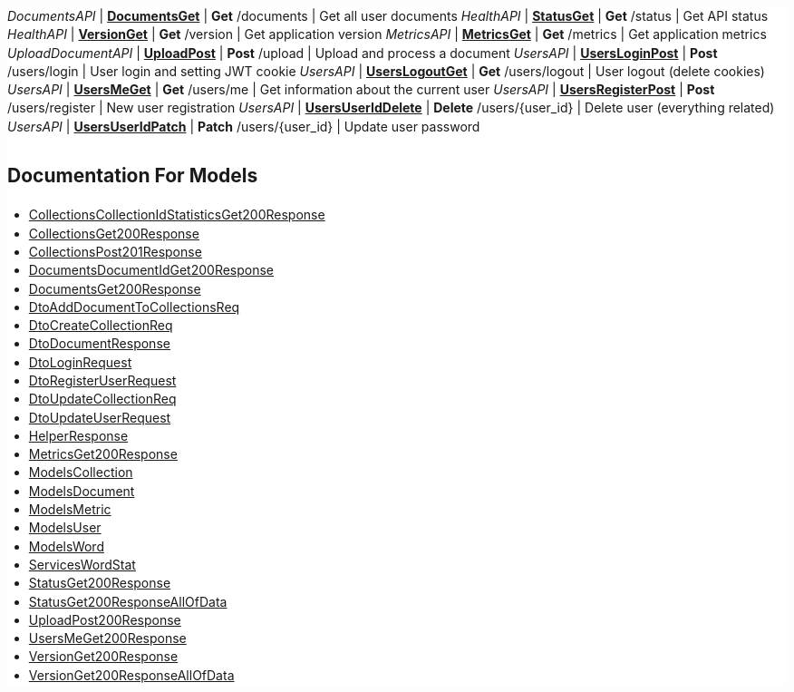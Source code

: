 *DocumentsAPI* | [**DocumentsGet**](docs/DocumentsAPI.md#documentsget) | **Get** /documents | Get all user documents
*HealthAPI* | [**StatusGet**](docs/HealthAPI.md#statusget) | **Get** /status | Get API status
*HealthAPI* | [**VersionGet**](docs/HealthAPI.md#versionget) | **Get** /version | Get application version
*MetricsAPI* | [**MetricsGet**](docs/MetricsAPI.md#metricsget) | **Get** /metrics | Get application metrics
*UploadDocumentAPI* | [**UploadPost**](docs/UploadDocumentAPI.md#uploadpost) | **Post** /upload | Upload and process a document
*UsersAPI* | [**UsersLoginPost**](docs/UsersAPI.md#usersloginpost) | **Post** /users/login | User login and setting JWT cookie
*UsersAPI* | [**UsersLogoutGet**](docs/UsersAPI.md#userslogoutget) | **Get** /users/logout | User logout (delete cookies)
*UsersAPI* | [**UsersMeGet**](docs/UsersAPI.md#usersmeget) | **Get** /users/me | Get information about the current user
*UsersAPI* | [**UsersRegisterPost**](docs/UsersAPI.md#usersregisterpost) | **Post** /users/register | New user registration
*UsersAPI* | [**UsersUserIdDelete**](docs/UsersAPI.md#usersuseriddelete) | **Delete** /users/{user_id} | Delete user (everything related)
*UsersAPI* | [**UsersUserIdPatch**](docs/UsersAPI.md#usersuseridpatch) | **Patch** /users/{user_id} | Update user password


## Documentation For Models

 - [CollectionsCollectionIdStatisticsGet200Response](docs/CollectionsCollectionIdStatisticsGet200Response.md)
 - [CollectionsGet200Response](docs/CollectionsGet200Response.md)
 - [CollectionsPost201Response](docs/CollectionsPost201Response.md)
 - [DocumentsDocumentIdGet200Response](docs/DocumentsDocumentIdGet200Response.md)
 - [DocumentsGet200Response](docs/DocumentsGet200Response.md)
 - [DtoAddDocumentToCollectionsReq](docs/DtoAddDocumentToCollectionsReq.md)
 - [DtoCreateCollectionReq](docs/DtoCreateCollectionReq.md)
 - [DtoDocumentResponse](docs/DtoDocumentResponse.md)
 - [DtoLoginRequest](docs/DtoLoginRequest.md)
 - [DtoRegisterUserRequest](docs/DtoRegisterUserRequest.md)
 - [DtoUpdateCollectionReq](docs/DtoUpdateCollectionReq.md)
 - [DtoUpdateUserRequest](docs/DtoUpdateUserRequest.md)
 - [HelperResponse](docs/HelperResponse.md)
 - [MetricsGet200Response](docs/MetricsGet200Response.md)
 - [ModelsCollection](docs/ModelsCollection.md)
 - [ModelsDocument](docs/ModelsDocument.md)
 - [ModelsMetric](docs/ModelsMetric.md)
 - [ModelsUser](docs/ModelsUser.md)
 - [ModelsWord](docs/ModelsWord.md)
 - [ServicesWordStat](docs/ServicesWordStat.md)
 - [StatusGet200Response](docs/StatusGet200Response.md)
 - [StatusGet200ResponseAllOfData](docs/StatusGet200ResponseAllOfData.md)
 - [UploadPost200Response](docs/UploadPost200Response.md)
 - [UsersMeGet200Response](docs/UsersMeGet200Response.md)
 - [VersionGet200Response](docs/VersionGet200Response.md)
 - [VersionGet200ResponseAllOfData](docs/VersionGet200ResponseAllOfData.md)
